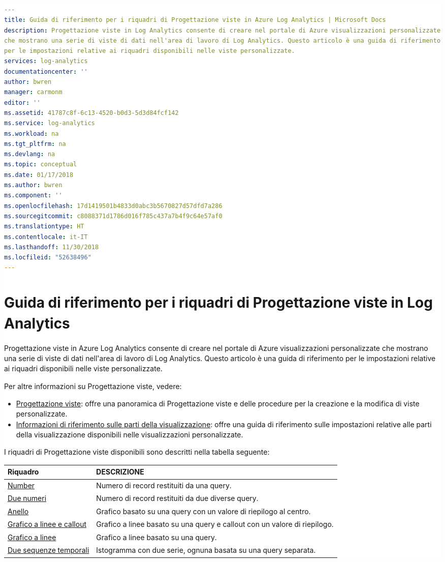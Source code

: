 ```yaml
---
title: Guida di riferimento per i riquadri di Progettazione viste in Azure Log Analytics | Microsoft Docs
description: Progettazione viste in Log Analytics consente di creare nel portale di Azure visualizzazioni personalizzate che mostrano una serie di viste di dati nell'area di lavoro di Log Analytics. Questo articolo è una guida di riferimento per le impostazioni relative ai riquadri disponibili nelle viste personalizzate.
services: log-analytics
documentationcenter: ''
author: bwren
manager: carmonm
editor: ''
ms.assetid: 41787c8f-6c13-4520-b0d3-5d3d84fcf142
ms.service: log-analytics
ms.workload: na
ms.tgt_pltfrm: na
ms.devlang: na
ms.topic: conceptual
ms.date: 01/17/2018
ms.author: bwren
ms.component: ''
ms.openlocfilehash: 17d1419501b4833d0abc3b5670827d57dfd7a286
ms.sourcegitcommit: c8088371d1786d016f785c437a7b4f9c64e57af0
ms.translationtype: HT
ms.contentlocale: it-IT
ms.lasthandoff: 11/30/2018
ms.locfileid: "52638496"
---
```

# <a name="reference-guide-to-view-designer-tiles-in-log-analytics"></a>Guida di riferimento per i riquadri di Progettazione viste in Log Analytics
Progettazione viste in Azure Log Analytics consente di creare nel portale di Azure visualizzazioni personalizzate che mostrano una serie di viste di dati nell'area di lavoro di Log Analytics. Questo articolo è una guida di riferimento per le impostazioni relative ai riquadri disponibili nelle viste personalizzate.

Per altre informazioni su Progettazione viste, vedere:

* [Progettazione viste](view-designer.md): offre una panoramica di Progettazione viste e delle procedure per la creazione e la modifica di viste personalizzate.
* [Informazioni di riferimento sulle parti della visualizzazione](view-designer-parts.md): offre una guida di riferimento sulle impostazioni relative alle parti della visualizzazione disponibili nelle visualizzazioni personalizzate.


I riquadri di Progettazione viste disponibili sono descritti nella tabella seguente:  

| Riquadro | DESCRIZIONE |
|:--- |:--- |
| [Number](#number-tile) |Numero di record restituiti da una query. |
| [Due numeri](#two-numbers-tile) |Numero di record restituiti da due diverse query. |
| [Anello](#donut-tile) | Grafico basato su una query con un valore di riepilogo al centro. |
| [Grafico a linee e callout](#line-chart-amp-callout-tile) | Grafico a linee basato su una query e callout con un valore di riepilogo. |
| [Grafico a linee](#line-chart-tile) |Grafico a linee basato su una query. |
| [Due sequenze temporali](#two-timelines-tile) | Istogramma con due serie, ognuna basata su una query separata. |
